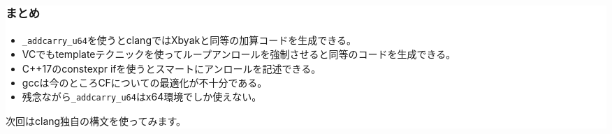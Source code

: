 ### まとめ

- `_addcarry_u64`を使うとclangではXbyakと同等の加算コードを生成できる。
- VCでもtemplateテクニックを使ってループアンロールを強制させると同等のコードを生成できる。
- C++17のconstexpr ifを使うとスマートにアンロールを記述できる。
- gccは今のところCFについての最適化が不十分である。
- 残念ながら`_addcarry_u64`はx64環境でしか使えない。

次回はclang独自の構文を使ってみます。
